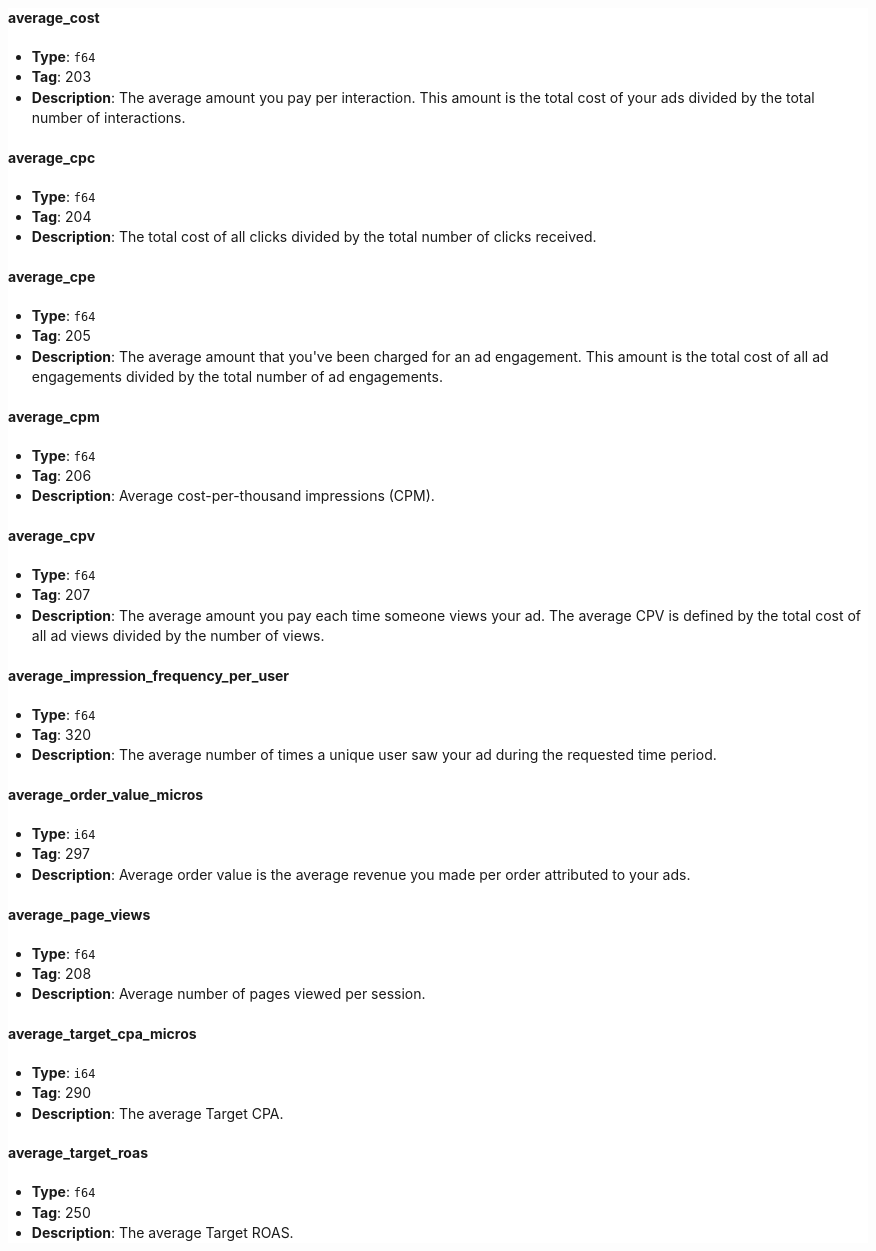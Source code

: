 #### average_cost
- **Type**: `f64`
- **Tag**: 203
- **Description**: The average amount you pay per interaction. This amount is the total cost of your ads divided by the total number of interactions.

#### average_cpc
- **Type**: `f64`
- **Tag**: 204
- **Description**: The total cost of all clicks divided by the total number of clicks received.

#### average_cpe
- **Type**: `f64`
- **Tag**: 205
- **Description**: The average amount that you've been charged for an ad engagement. This amount is the total cost of all ad engagements divided by the total number of ad engagements.

#### average_cpm
- **Type**: `f64`
- **Tag**: 206
- **Description**: Average cost-per-thousand impressions (CPM).

#### average_cpv
- **Type**: `f64`
- **Tag**: 207
- **Description**: The average amount you pay each time someone views your ad. The average CPV is defined by the total cost of all ad views divided by the number of views.

#### average_impression_frequency_per_user
- **Type**: `f64`
- **Tag**: 320
- **Description**: The average number of times a unique user saw your ad during the requested time period.

#### average_order_value_micros
- **Type**: `i64`
- **Tag**: 297
- **Description**: Average order value is the average revenue you made per order attributed to your ads.

#### average_page_views
- **Type**: `f64`
- **Tag**: 208
- **Description**: Average number of pages viewed per session.

#### average_target_cpa_micros
- **Type**: `i64`
- **Tag**: 290
- **Description**: The average Target CPA.

#### average_target_roas
- **Type**: `f64`
- **Tag**: 250
- **Description**: The average Target ROAS.
